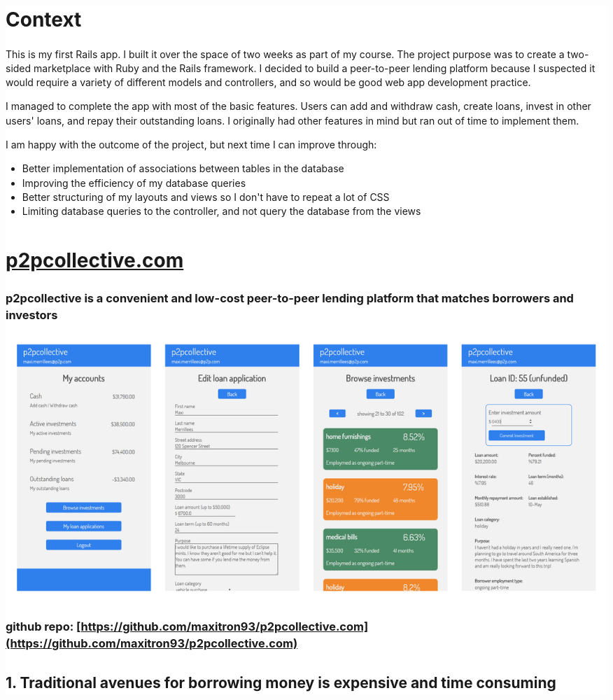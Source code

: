 # Context

This is my first Rails app. I built it over the space of two weeks as part of my course. The project purpose was to create a two-sided marketplace with Ruby and the Rails framework. I decided to build a peer-to-peer lending platform because I suspected it would require a variety of different models and controllers, and so would be good web app development practice.

I managed to complete the app with most of the basic features. Users can add and withdraw cash, create loans, invest in other users' loans, and repay their outstanding loans. I originally had other features in mind but ran out of time to implement them.

I am happy with the outcome of the project, but next time I can improve through:
- Better implementation of associations between tables in the database
- Improving the efficiency of my database queries
- Better structuring of my layouts and views so I don't have to repeat a lot of CSS
- Limiting database queries to the controller, and not query the database from the views

# [p2pcollective.com](http://www.p2pcollective.com)

### p2pcollective is a convenient and low-cost peer-to-peer lending platform that matches borrowers and investors

![p2pcollective screenshots](readme_images/0_p2pcollective_screenshots.png)

### github repo: [https://github.com/maxitron93/p2pcollective.com](https://github.com/maxitron93/p2pcollective.com)

## 1. Traditional avenues for borrowing money is expensive and time consuming
